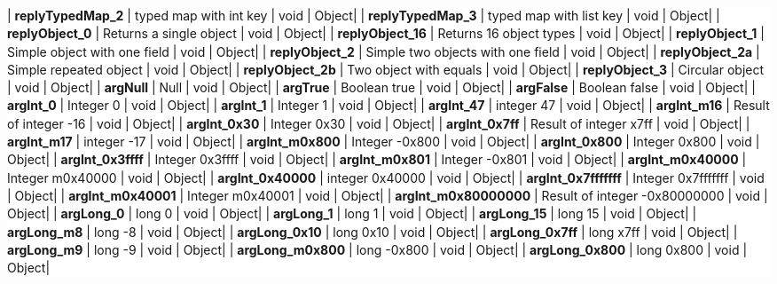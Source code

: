 | **replyTypedMap\_2** | typed map with int key | void | Object|
| **replyTypedMap\_3** | typed map with list key | void | Object|
| **replyObject\_0** | Returns a single object | void | Object|
| **replyObject\_16** | Returns 16 object types | void | Object|
| **replyObject\_1** | Simple object with one field | void | Object|
| **replyObject\_2** | Simple two objects with one field | void | Object|
| **replyObject\_2a** | Simple repeated object | void | Object|
| **replyObject\_2b** | Two object with equals | void | Object|
| **replyObject\_3** | Circular object | void | Object|
| **argNull** | Null  | void | Object|
| **argTrue** | Boolean true | void | Object|
| **argFalse** | Boolean false | void | Object|
| **argInt\_0** | Integer 0 | void | Object|
| **argInt\_1** | Integer 1 | void | Object|
| **argInt\_47** | integer 47 | void | Object|
| **argInt\_m16** | Result of integer -16 | void | Object|
| **argInt\_0x30** | Integer 0x30 | void | Object|
| **argInt\_0x7ff** | Result of integer x7ff | void | Object|
| **argInt\_m17** | integer -17 | void | Object|
| **argInt\_m0x800** | Integer -0x800 | void | Object|
| **argInt\_0x800** | Integer 0x800 | void | Object|
| **argInt\_0x3ffff** | Integer 0x3ffff | void | Object|
| **argInt\_m0x801** | Integer -0x801 | void | Object|
| **argInt\_m0x40000** | Integer m0x40000 | void | Object|
| **argInt\_0x40000** | integer 0x40000 | void | Object|
| **argInt\_0x7fffffff** | Integer 0x7fffffff | void | Object|
| **argInt\_m0x40001** | Integer m0x40001 | void | Object|
| **argInt\_m0x80000000** | Result of integer -0x80000000 | void | Object|
| **argLong\_0** | long 0 | void | Object|
| **argLong\_1** | long 1 | void | Object|
| **argLong\_15** | long 15 | void | Object|
| **argLong\_m8** | long -8 | void | Object|
| **argLong\_0x10** | long 0x10 | void | Object|
| **argLong\_0x7ff** | long x7ff | void | Object|
| **argLong\_m9** | long -9 | void | Object|
| **argLong\_m0x800** | long -0x800 | void | Object|
| **argLong\_0x800** | long 0x800 | void | Object|